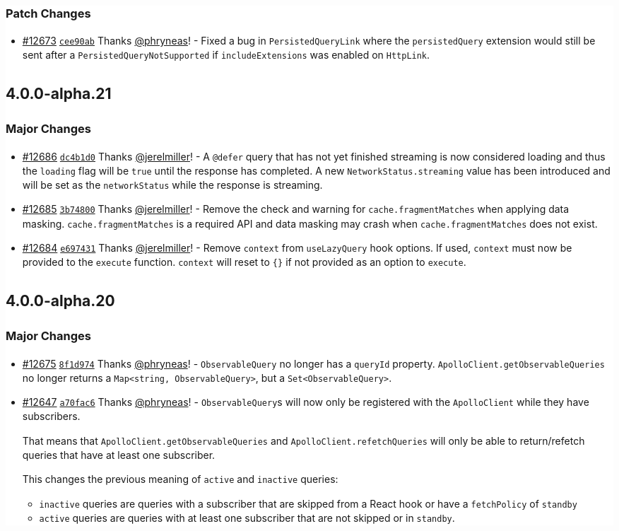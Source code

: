 ### Patch Changes

- [#12673](https://github.com/apollographql/apollo-client/pull/12673) [`cee90ab`](https://github.com/apollographql/apollo-client/commit/cee90abcd2a9c91c5fdf872cf2d1c12deaa6593e) Thanks [@phryneas](https://github.com/phryneas)! - Fixed a bug in `PersistedQueryLink` where the `persistedQuery` extension would still be sent after a `PersistedQueryNotSupported` if `includeExtensions` was enabled on `HttpLink`.

## 4.0.0-alpha.21

### Major Changes

- [#12686](https://github.com/apollographql/apollo-client/pull/12686) [`dc4b1d0`](https://github.com/apollographql/apollo-client/commit/dc4b1d0d2479a37067113b7bd161a550fb8e4df6) Thanks [@jerelmiller](https://github.com/jerelmiller)! - A `@defer` query that has not yet finished streaming is now considered loading and thus the `loading` flag will be `true` until the response has completed. A new `NetworkStatus.streaming` value has been introduced and will be set as the `networkStatus` while the response is streaming.

- [#12685](https://github.com/apollographql/apollo-client/pull/12685) [`3b74800`](https://github.com/apollographql/apollo-client/commit/3b748003df89ec69a6ad045fb47bbe9c3e62104c) Thanks [@jerelmiller](https://github.com/jerelmiller)! - Remove the check and warning for `cache.fragmentMatches` when applying data masking. `cache.fragmentMatches` is a required API and data masking may crash when `cache.fragmentMatches` does not exist.

- [#12684](https://github.com/apollographql/apollo-client/pull/12684) [`e697431`](https://github.com/apollographql/apollo-client/commit/e697431a9995fd1900e625c30a9065edd71111d9) Thanks [@jerelmiller](https://github.com/jerelmiller)! - Remove `context` from `useLazyQuery` hook options. If used, `context` must now be provided to the `execute` function. `context` will reset to `{}` if not provided as an option to `execute`.

## 4.0.0-alpha.20

### Major Changes

- [#12675](https://github.com/apollographql/apollo-client/pull/12675) [`8f1d974`](https://github.com/apollographql/apollo-client/commit/8f1d974881ff54339b6b6593a219ba6d5fd013c0) Thanks [@phryneas](https://github.com/phryneas)! - `ObservableQuery` no longer has a `queryId` property.
  `ApolloClient.getObservableQueries` no longer returns a `Map<string, ObservableQuery>`, but a `Set<ObservableQuery>`.

- [#12647](https://github.com/apollographql/apollo-client/pull/12647) [`a70fac6`](https://github.com/apollographql/apollo-client/commit/a70fac6dd8f26b46c813723a7206e55bfb677690) Thanks [@phryneas](https://github.com/phryneas)! - `ObservableQuery`s will now only be registered with the `ApolloClient` while they
  have subscribers.

  That means that `ApolloClient.getObservableQueries` and `ApolloClient.refetchQueries`
  will only be able to return/refetch queries that have at least one subscriber.

  This changes the previous meaning of `active` and `inactive` queries:

  - `inactive` queries are queries with a subscriber that are skipped from a
    React hook or have a `fetchPolicy` of `standby`
  - `active` queries are queries with at least one subscriber that are not skipped or in `standby`.
